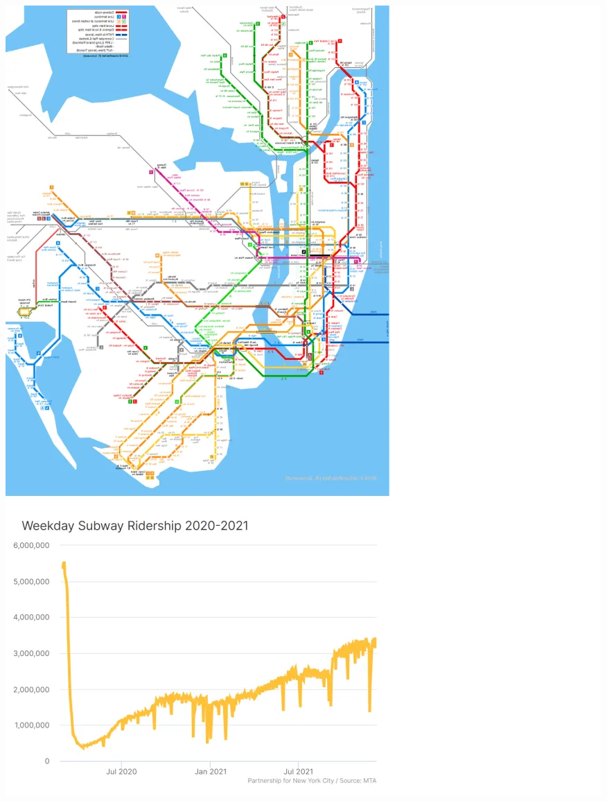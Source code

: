 ![](/images/btnews/btnews/0301_0400/0396/bd005a25-31d2-426d-8106-2760609b447c.webp)





![](/images/btnews/btnews/0301_0400/0396/ad805afb-2fc3-41ea-978a-952dbcc19faf.webp)
